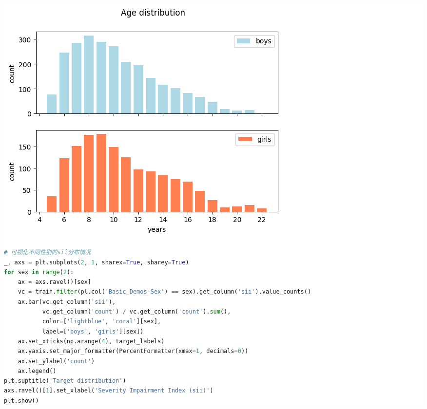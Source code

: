 ![png](childinternetusingissue_files/childinternetusingissue_15_0.png)
    



```python
# 可视化不同性别的sii分布情况
_, axs = plt.subplots(2, 1, sharex=True, sharey=True)
for sex in range(2):
    ax = axs.ravel()[sex]
    vc = train.filter(pl.col('Basic_Demos-Sex') == sex).get_column('sii').value_counts()
    ax.bar(vc.get_column('sii'),
           vc.get_column('count') / vc.get_column('count').sum(),
           color=['lightblue', 'coral'][sex],
           label=['boys', 'girls'][sex])
    ax.set_xticks(np.arange(4), target_labels)
    ax.yaxis.set_major_formatter(PercentFormatter(xmax=1, decimals=0))
    ax.set_ylabel('count')
    ax.legend()
plt.suptitle('Target distribution')
axs.ravel()[1].set_xlabel('Severity Impairment Index (sii)')
plt.show()
```


    